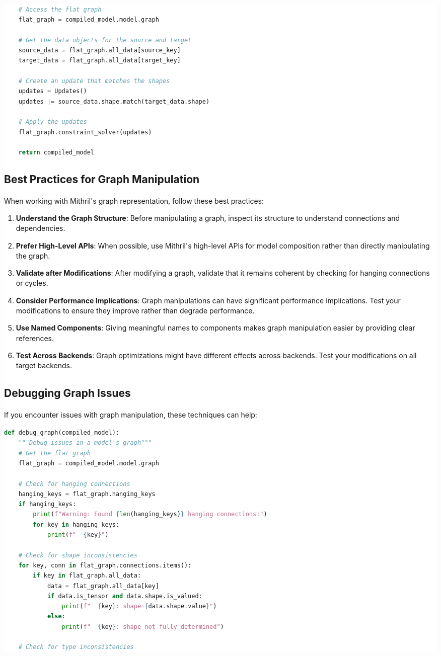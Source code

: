 ```python
    # Access the flat graph
    flat_graph = compiled_model.model.graph
    
    # Get the data objects for the source and target
    source_data = flat_graph.all_data[source_key]
    target_data = flat_graph.all_data[target_key]
    
    # Create an update that matches the shapes
    updates = Updates()
    updates |= source_data.shape.match(target_data.shape)
    
    # Apply the updates
    flat_graph.constraint_solver(updates)
    
    return compiled_model
```

## Best Practices for Graph Manipulation

When working with Mithril's graph representation, follow these best practices:

1. **Understand the Graph Structure**: Before manipulating a graph, inspect its structure to understand connections and dependencies.

2. **Prefer High-Level APIs**: When possible, use Mithril's high-level APIs for model composition rather than directly manipulating the graph.

3. **Validate after Modifications**: After modifying a graph, validate that it remains coherent by checking for hanging connections or cycles.

4. **Consider Performance Implications**: Graph manipulations can have significant performance implications. Test your modifications to ensure they improve rather than degrade performance.

5. **Use Named Components**: Giving meaningful names to components makes graph manipulation easier by providing clear references.

6. **Test Across Backends**: Graph optimizations might have different effects across backends. Test your modifications on all target backends.

## Debugging Graph Issues

If you encounter issues with graph manipulation, these techniques can help:

```python
def debug_graph(compiled_model):
    """Debug issues in a model's graph"""
    # Get the flat graph
    flat_graph = compiled_model.model.graph
    
    # Check for hanging connections
    hanging_keys = flat_graph.hanging_keys
    if hanging_keys:
        print(f"Warning: Found {len(hanging_keys)} hanging connections:")
        for key in hanging_keys:
            print(f"  {key}")
    
    # Check for shape inconsistencies
    for key, conn in flat_graph.connections.items():
        if key in flat_graph.all_data:
            data = flat_graph.all_data[key]
            if data.is_tensor and data.shape.is_valued:
                print(f"  {key}: shape={data.shape.value}")
            else:
                print(f"  {key}: shape not fully determined")
    
    # Check for type inconsistencies
```
